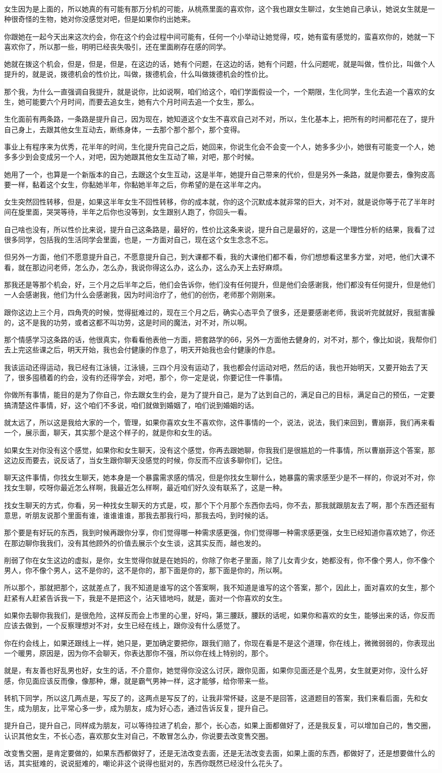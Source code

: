 女生因为是上面的，所以她真的有可能有那万分机的可能，从桃燕里面的喜欢你，这个我也跟女生聊过，女生她自己承认，她说女生就是一种很奇怪的生物，她对你没感觉对吧，但是如果你约出她来。

你跟她在一起今天出来这次约会，你在这个约会过程中间可能有，任何一个小举动让她觉得，哎，她有蛮有感觉的，蛮喜欢你的，她就一下喜欢你了，所以那一些，明明已经丧失吸引，还在里面刷存在感的同学。

她就在拨这个机会，但是，但是，但是，在这边的话，她有个问题，在这边的话，她有个问题，什么问题呢，就是叫做，性价比，叫做个人提升的，就是说，拨德机会的性价比，叫做，拨德机会，什么叫做拨德机会的性价比。

那个我，为什么一直强调自我提升，就是说你，比如说啊，咱们给这个，咱们学面假设一个，一个期限，生化同学，生化去追一个喜欢的女生，她可能要六个月时间，而要去追女生，她有六个月时间去追一个女生，那么。

生化面前有两条路，一条路是提升自己，因为现在，她知道这个女生不喜欢自己对不对，所以，生化基本上，把所有的时间都花在了，提升自己身上，去跟其他女生互动去，断练身体，一去那个那个那个，那个变得。

事业上有程序来为优秀，花半年的时间，生化提升完自己之后，她回来，你说生化会不会变一个人，她多多少小，她很有可能变一个人，她多多少到会变成另一个人，对吧，因为她跟其他女生互动了嘛，对吧，那个时候。

她用了一个，也算是一个新版本的自己，去跟这个女生互动，这是半年，她提升自己带来的代价，但是另外一条路，就是你要去，像狗皮高要一样，黏着这个女生，你黏她半年，你黏她半年之后，你希望的是在这半年之内。

女生突然回性转移，但是，如果这半年女生不回性转移，你的成本就，你的这个沉默成本就非常的巨大，对不对，就是说你等于花了半年时间在旋里面，哭哭等待，半年之后你也没等到，女生跟别人跑了，你回头一看。

自己啥也没有，所以性价比来说，提升自己这条路是，最好的，性价比这条来说，提升自己是最好的，这是一个理性分析的结果，我看了过很多同学，包括我的生活同学会里面，也是，一方面对自己，现在这个女生念念不忘。

但另外一方面，他们不愿意提升自己，不愿意提升自己，到大课都不看，我的大课他们都不看，你们想想看这里多方堂，对吧，他们大课不看，就在那边问老师，怎么办，怎么办，我说你得这么办，这么办，这么办天上去好麻烦。

那我还是等那个机会，好，三个月之后半年之后，他们会告诉你，他们没有任何提升，但是他们会感谢我，他们都没有任何提升，但是他们一人会感谢我，他们为什么会感谢我，因为时间治疗了，他们的创伤，老师那个刚刚来。

跟你这边上三个月，四角壳的时候，觉得挺难过的，现在三个月之后，确实心态平负了很多，还是要感谢老师，我说听完就就好，我挺害臊的，这不是我的功劳，或者这都不叫功劳，这是时间的魔法，对不对，所以啊。

那个情感学习这条路的话，他很真实，你看看他表他一方面，把套路学的66，另外一方面他去健身的，对不对，那个，像比如说，我帮你们去上完这些课之后，明天开始，我也会付健康的作息了，明天开始我也会付健康的作息。

我该运动还得运动，我已经有江泳镜，江泳镜，三四个月没有运动了，我也都会付运动对吧，然后的话，我也开始明天，又要开始去了天了，很多囤積着的约会，没有约还得学会，对吧，那个，你一定是说，你要记住一件事情。

你做所有事情，能目的是为了你自己，你去跟女生约会，是为了提升自己，是为了达到自己的，满足自己的目标，满足自己的预伍，一定要搞清楚这件事情，好，这个咱们不多说，咱们就做到婚姻了，咱们说到婚姻的话。

就太远了，所以这是我给大家的一个，管理，如果你喜欢女生不喜欢你，这件事情的一个，说法，说法，我们来回到，曹崩菲，我们再来看一个，展示面，聊天，其实那个是这个样子的，就是你和女生的话。

如果女生对你没有这个感觉，如果你和女生聊天，没有这个感觉，你再去跟她聊，你我我们是很尴尬的一件事情，所以曹崩菲这个答案，那这边反而要去，说反话了，当女生跟你聊天没感觉的时候，你反而不应该多聊你们，记住。

聊天这件事情，你找女生聊天，她本身是一个暴露需求感的情况，但是你找女生聊什么，她暴露的需求感至少是不一样的，你说对不对，你找女生聊，哎呀你最近怎么样啊，我最近怎么样啊，最近咱们好久没有联系了，这是一种。

找女生聊天的方式，你看，另一种找女生聊天的方式是，哎，那个下个月那个东西你去吗，你不去，那我就跟朋友去了啊，那个东西还挺有意思，听朋友说那个里面有谁，谁谁谁谁，那我去那我行吗，那我去吗，到时候的话。

那个要是有好玩的东西，我到时候再跟你分享，你们觉得哪一种需求感更强，你们觉得哪一种需求感更强，女生已经知道你喜欢她了，你还在那边聊你我我们，没有其他顾外的价值去展示个女生谈，这其实反而，越也发的。

削弱了你在女生这边的虚拟，是你，女生觉得你就是在她妈的，你除了你老子里面，除了儿女青少女，她都没有，你不像个男人，你不像个男人，你不像个男人，这不是你的，这不是你的，那下面是你的，那下面是你的，所以啊。

所以那个，那就把那个，这就差点了，我不知道是谁写的这个答案啊，我不知道是谁写的这个答案，那个，因此上，面对喜欢的女生，那个赶紧有人赶紧告诉我一下，我是不是把这个，沾天错地吗，就是，面对一个你喜欢的女生。

如果你去聊你我我们，是很危险，这样反而会上市里的心里，好吗，第三腰跃，腰跃的话呢，如果你和喜欢的女生，能够出来的话，你反而应该去做到，一个反察理想对不对，女生已经在线上，跟你没有什么感觉了。

你在约会线上，如果还跟线上一样，她只是，更加确定要把你，跟我们赔了，你现在看是不是这个道理，你在线上，微微弱弱的，你表现出一个暖男，原因是，因为你不会聊天，你表达那你不强，所以你在线上特别的，那个。

就是，有友善也好乱男也好，女生的话，不介意你，她觉得你没这么讨厌，跟你见面，如果你见面还是个乱男，女生就更对你，没什么好感，你见面应该反而像，像那种，爆，就是霸气男神一样，这才能够，给你带来一些。

转机下同学，所以这几两点是，写反了的，这两点是写反了的，让我非常怀疑，这是不是回答，这道题目的答案，我们来看后面，先和女生，成为朋友，比平常心多一步，成为朋友，成为好心态，通过告诉反复，提升自己。

提升自己，提升自己，同样成为朋友，可以等待拉进了机会，那个，长心态，如果上面都做好了，还是我反复，可以增加自己的，售交圈，认识其他女生，不长心态，喜欢那女生对自己，不敢冒怎么办，你说要去改变售交圈。

改变售交圈，是肯定要做的，如果东西都做好了，还是无法改变去面，还是无法改变去面，如果上面的东西，都做好了，还是想要做什么的话，其实挺难的，说说挺难的，嘲论非这个说得也挺对的，东西你既然已经没什么花头了。
